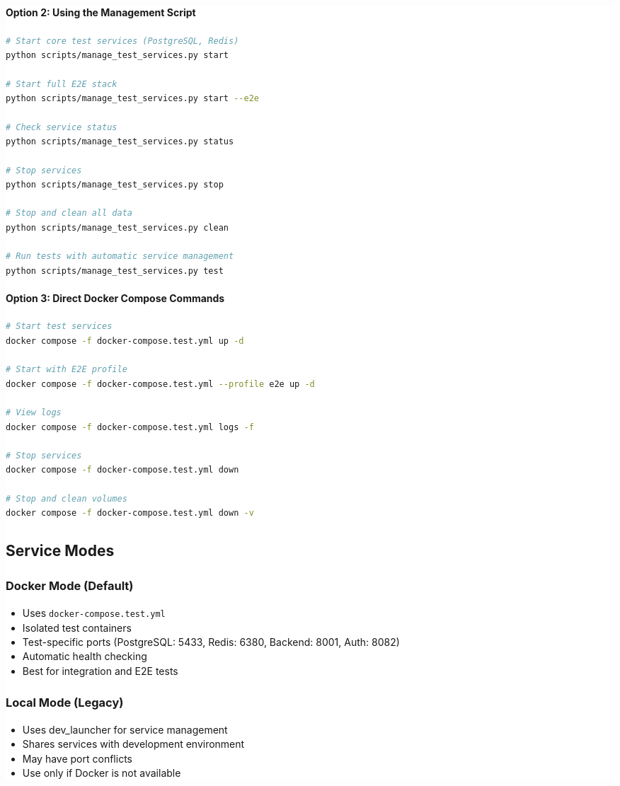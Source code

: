 #### Option 2: Using the Management Script
```bash
# Start core test services (PostgreSQL, Redis)
python scripts/manage_test_services.py start

# Start full E2E stack
python scripts/manage_test_services.py start --e2e

# Check service status
python scripts/manage_test_services.py status

# Stop services
python scripts/manage_test_services.py stop

# Stop and clean all data
python scripts/manage_test_services.py clean

# Run tests with automatic service management
python scripts/manage_test_services.py test
```

#### Option 3: Direct Docker Compose Commands
```bash
# Start test services
docker compose -f docker-compose.test.yml up -d

# Start with E2E profile
docker compose -f docker-compose.test.yml --profile e2e up -d

# View logs
docker compose -f docker-compose.test.yml logs -f

# Stop services
docker compose -f docker-compose.test.yml down

# Stop and clean volumes
docker compose -f docker-compose.test.yml down -v
```

## Service Modes

### Docker Mode (Default)
- Uses `docker-compose.test.yml`
- Isolated test containers
- Test-specific ports (PostgreSQL: 5433, Redis: 6380, Backend: 8001, Auth: 8082)
- Automatic health checking
- Best for integration and E2E tests

### Local Mode (Legacy)
- Uses dev_launcher for service management
- Shares services with development environment
- May have port conflicts
- Use only if Docker is not available
